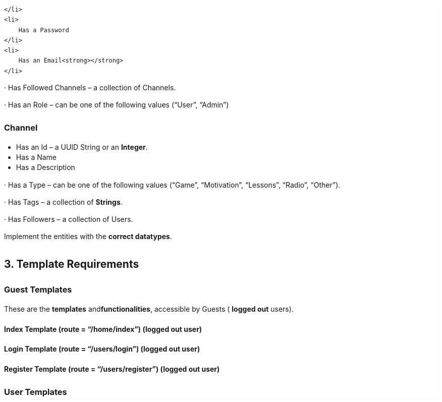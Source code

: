     </li>
    <li>
        Has a Password
    </li>
    <li>
        Has an Email<strong></strong>
    </li>
</ul>
<p>
    · Has Followed Channels – a collection of Channels.<strong></strong>
</p>
<p>
    · Has an Role – can be one of the following values (“User”, “Admin”)
</p>
<h3>
    Channel
</h3>
<ul>
    <li>
        Has an Id – a UUID String or an <strong>Integer</strong>.
    </li>
    <li>
        Has a Name
    </li>
    <li>
        Has a Description
    </li>
</ul>
<p>
    · Has a Type – can be one of the following values (“Game”, “Motivation”,
    “Lessons”, “Radio”, “Other”).
</p>
<p>
    · Has Tags – a collection of <strong>Strings</strong>.
</p>
<p>
    · Has Followers – a collection of Users.
</p>
<p>
    Implement the entities with the <strong>correct datatypes</strong>.
</p>
<h2>
    3. Template Requirements
</h2>
<h3>
    Guest Templates
</h3>
<p>
These are the <strong>templates</strong> and<strong>functionalities</strong>, accessible by Guests (    <strong>logged out</strong> users).
</p>
<h4>
    Index Template (route = “/home/index”) (logged out user)
</h4>
<h4>
    Login Template (route = “/users/login”) (logged out user)
</h4>
<h4>
    Register Template (route = “/users/register”) (logged out user)
</h4>
<h3>
    User Templates
</h3>
<p>